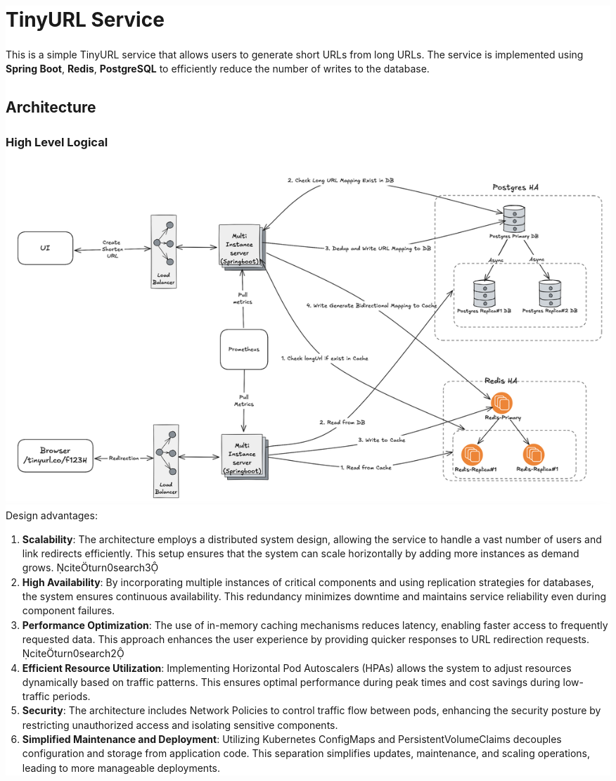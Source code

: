 # TinyURL Service

This is a simple TinyURL service that allows users to generate short URLs from long URLs. The service is implemented using **Spring Boot**, **Redis**, **PostgreSQL** to efficiently reduce the number of writes to the database.

## Architecture

### High Level Logical
![](./images/high-level.png)
Design advantages:

1. **Scalability**: The architecture employs a distributed system design, allowing the service to handle a vast number of users and link redirects efficiently. This setup ensures that the system can scale horizontally by adding more instances as demand grows. citeturn0search3
2. **High Availability**: By incorporating multiple instances of critical components and using replication strategies for databases, the system ensures continuous availability. This redundancy minimizes downtime and maintains service reliability even during component failures.
3. **Performance Optimization**: The use of in-memory caching mechanisms reduces latency, enabling faster access to frequently requested data. This approach enhances the user experience by providing quicker responses to URL redirection requests. citeturn0search2
4. **Efficient Resource Utilization**: Implementing Horizontal Pod Autoscalers (HPAs) allows the system to adjust resources dynamically based on traffic patterns. This ensures optimal performance during peak times and cost savings during low-traffic periods.
5. **Security**: The architecture includes Network Policies to control traffic flow between pods, enhancing the security posture by restricting unauthorized access and isolating sensitive components.
6. **Simplified Maintenance and Deployment**: Utilizing Kubernetes ConfigMaps and PersistentVolumeClaims decouples configuration and storage from application code. This separation simplifies updates, maintenance, and scaling operations, leading to more manageable deployments.
